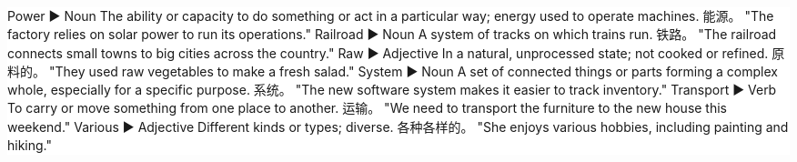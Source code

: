 <tr>
    <td>Power</td>
    <td><span class="speaker" onclick="document.getElementById('audio_Power').play();">&#9658;</span><audio id="audio_Power"><source src="https://media.merriam-webster.com/audio/prons/en/us/mp3/p/power001.mp3" type="audio/mpeg"></audio></td>
    <td>Noun</td>
    <td>The ability or capacity to do something or act in a particular way; energy used to operate machines.</td>
    <td>能源。</td>
    <td>"The factory relies on solar power to run its operations."</td>
</tr>
<tr>
    <td>Railroad</td>
    <td><span class="speaker" onclick="document.getElementById('audio_Railroad').play();">&#9658;</span><audio id="audio_Railroad"><source src="https://media.merriam-webster.com/audio/prons/en/us/mp3/r/railro01.mp3" type="audio/mpeg"></audio></td>
    <td>Noun</td>
    <td>A system of tracks on which trains run.</td>
    <td>铁路。</td>
    <td>"The railroad connects small towns to big cities across the country."</td>
</tr>
<tr>
    <td>Raw</td>
    <td><span class="speaker" onclick="document.getElementById('audio_Raw').play();">&#9658;</span><audio id="audio_Raw"><source src="https://media.merriam-webster.com/audio/prons/en/us/mp3/r/raw00001.mp3" type="audio/mpeg"></audio></td>
    <td>Adjective</td>
    <td>In a natural, unprocessed state; not cooked or refined.</td>
    <td>原料的。</td>
    <td>"They used raw vegetables to make a fresh salad."</td>
</tr>
<tr>
    <td>System</td>
    <td><span class="speaker" onclick="document.getElementById('audio_System').play();">&#9658;</span><audio id="audio_System"><source src="https://media.merriam-webster.com/audio/prons/en/us/mp3/s/system01.mp3" type="audio/mpeg"></audio></td>
    <td>Noun</td>
    <td>A set of connected things or parts forming a complex whole, especially for a specific purpose.</td>
    <td>系统。</td>
    <td>"The new software system makes it easier to track inventory."</td>
</tr>
<tr>
    <td>Transport</td>
    <td><span class="speaker" onclick="document.getElementById('audio_Transport').play();">&#9658;</span><audio id="audio_Transport"><source src="https://media.merriam-webster.com/audio/prons/en/us/mp3/t/transp23.mp3" type="audio/mpeg"></audio></td>
    <td>Verb</td>
    <td>To carry or move something from one place to another.</td>
    <td>运输。</td>
    <td>"We need to transport the furniture to the new house this weekend."</td>
</tr>
<tr>
    <td>Various</td>
    <td><span class="speaker" onclick="document.getElementById('audio_Various').play();">&#9658;</span><audio id="audio_Various"><source src="https://media.merriam-webster.com/audio/prons/en/us/mp3/v/variou01.mp3" type="audio/mpeg"></audio></td>
    <td>Adjective</td>
    <td>Different kinds or types; diverse.</td>
    <td>各种各样的。</td>
    <td>"She enjoys various hobbies, including painting and hiking."</td>
</tr>
    </table>
</body>